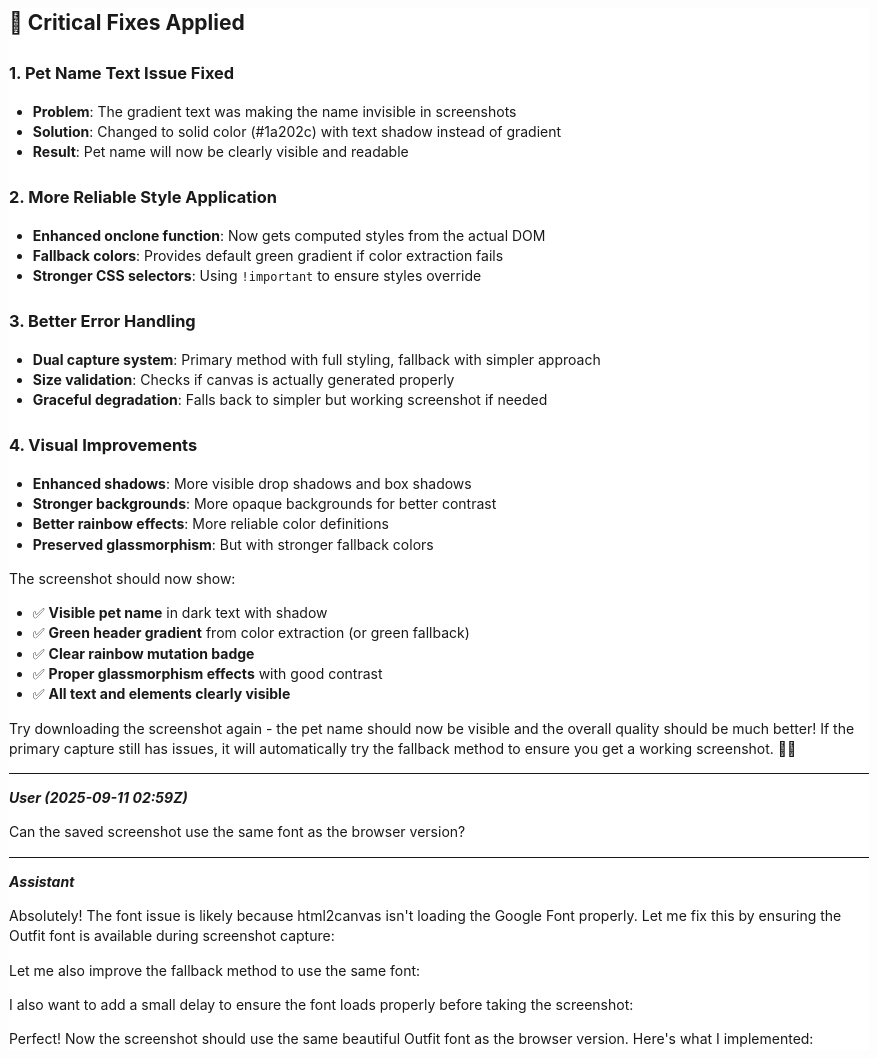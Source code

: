 ## 🔧 **Critical Fixes Applied**

### **1. Pet Name Text Issue Fixed**
- **Problem**: The gradient text was making the name invisible in screenshots
- **Solution**: Changed to solid color (#1a202c) with text shadow instead of gradient
- **Result**: Pet name will now be clearly visible and readable

### **2. More Reliable Style Application**
- **Enhanced onclone function**: Now gets computed styles from the actual DOM
- **Fallback colors**: Provides default green gradient if color extraction fails
- **Stronger CSS selectors**: Using `!important` to ensure styles override

### **3. Better Error Handling**
- **Dual capture system**: Primary method with full styling, fallback with simpler approach
- **Size validation**: Checks if canvas is actually generated properly
- **Graceful degradation**: Falls back to simpler but working screenshot if needed

### **4. Visual Improvements**
- **Enhanced shadows**: More visible drop shadows and box shadows
- **Stronger backgrounds**: More opaque backgrounds for better contrast
- **Better rainbow effects**: More reliable color definitions
- **Preserved glassmorphism**: But with stronger fallback colors

The screenshot should now show:
- ✅ **Visible pet name** in dark text with shadow
- ✅ **Green header gradient** from color extraction (or green fallback)
- ✅ **Clear rainbow mutation badge**
- ✅ **Proper glassmorphism effects** with good contrast
- ✅ **All text and elements clearly visible**

Try downloading the screenshot again - the pet name should now be visible and the overall quality should be much better! If the primary capture still has issues, it will automatically try the fallback method to ensure you get a working screenshot. 📸✨

---

_**User (2025-09-11 02:59Z)**_

Can the saved screenshot use the same font as the browser version?

---

_**Assistant**_

Absolutely! The font issue is likely because html2canvas isn't loading the Google Font properly. Let me fix this by ensuring the Outfit font is available during screenshot capture: 
```

```
Let me also improve the fallback method to use the same font: 
```

```
I also want to add a small delay to ensure the font loads properly before taking the screenshot: 
```

```
Perfect! Now the screenshot should use the same beautiful Outfit font as the browser version. Here's what I implemented:
